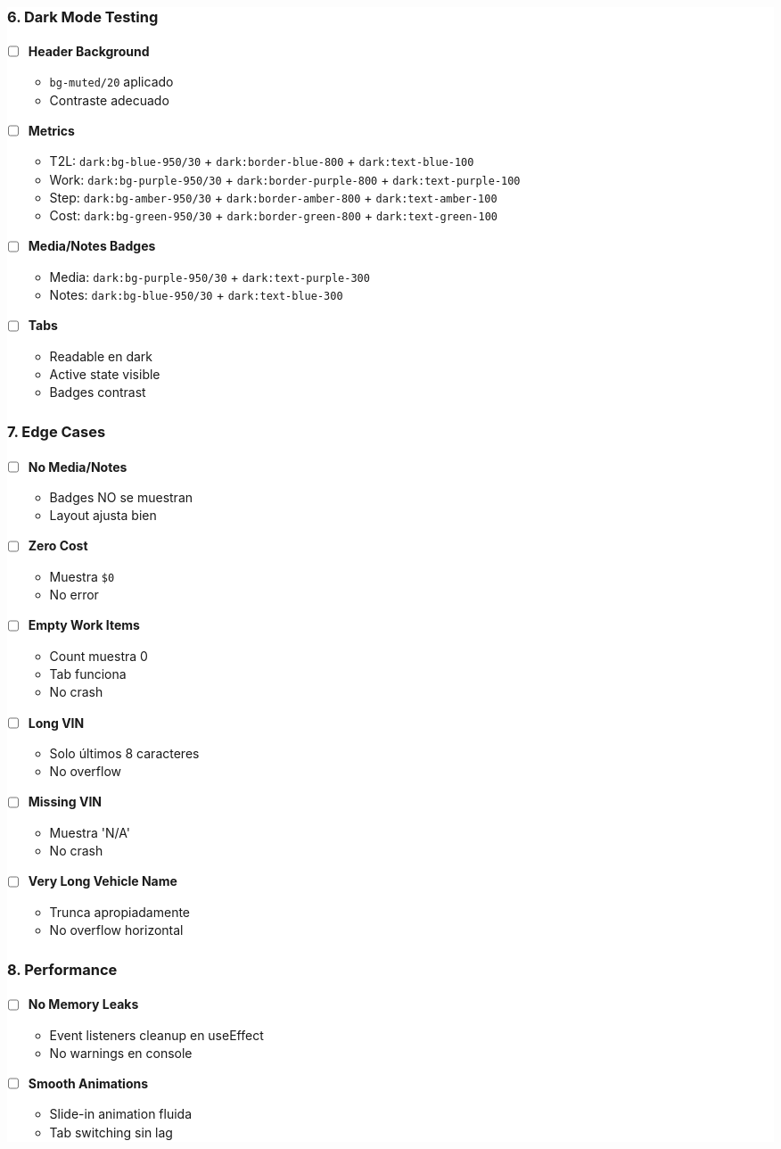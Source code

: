 ### 6. Dark Mode Testing

- [ ] **Header Background**
  - `bg-muted/20` aplicado
  - Contraste adecuado

- [ ] **Metrics**
  - T2L: `dark:bg-blue-950/30` + `dark:border-blue-800` + `dark:text-blue-100`
  - Work: `dark:bg-purple-950/30` + `dark:border-purple-800` + `dark:text-purple-100`
  - Step: `dark:bg-amber-950/30` + `dark:border-amber-800` + `dark:text-amber-100`
  - Cost: `dark:bg-green-950/30` + `dark:border-green-800` + `dark:text-green-100`

- [ ] **Media/Notes Badges**
  - Media: `dark:bg-purple-950/30` + `dark:text-purple-300`
  - Notes: `dark:bg-blue-950/30` + `dark:text-blue-300`

- [ ] **Tabs**
  - Readable en dark
  - Active state visible
  - Badges contrast

### 7. Edge Cases

- [ ] **No Media/Notes**
  - Badges NO se muestran
  - Layout ajusta bien

- [ ] **Zero Cost**
  - Muestra `$0`
  - No error

- [ ] **Empty Work Items**
  - Count muestra 0
  - Tab funciona
  - No crash

- [ ] **Long VIN**
  - Solo últimos 8 caracteres
  - No overflow

- [ ] **Missing VIN**
  - Muestra 'N/A'
  - No crash

- [ ] **Very Long Vehicle Name**
  - Trunca apropiadamente
  - No overflow horizontal

### 8. Performance

- [ ] **No Memory Leaks**
  - Event listeners cleanup en useEffect
  - No warnings en console

- [ ] **Smooth Animations**
  - Slide-in animation fluida
  - Tab switching sin lag
